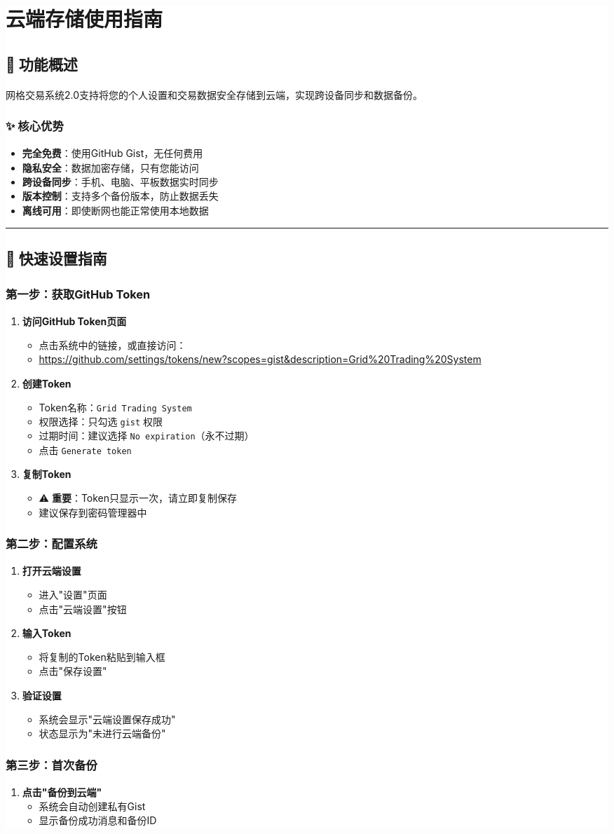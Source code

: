 # 云端存储使用指南

## 🌟 功能概述

网格交易系统2.0支持将您的个人设置和交易数据安全存储到云端，实现跨设备同步和数据备份。

### ✨ 核心优势
- **完全免费**：使用GitHub Gist，无任何费用
- **隐私安全**：数据加密存储，只有您能访问
- **跨设备同步**：手机、电脑、平板数据实时同步
- **版本控制**：支持多个备份版本，防止数据丢失
- **离线可用**：即使断网也能正常使用本地数据

---

## 🚀 快速设置指南

### 第一步：获取GitHub Token

1. **访问GitHub Token页面**
   - 点击系统中的链接，或直接访问：
   - https://github.com/settings/tokens/new?scopes=gist&description=Grid%20Trading%20System

2. **创建Token**
   - Token名称：`Grid Trading System`
   - 权限选择：只勾选 `gist` 权限
   - 过期时间：建议选择 `No expiration`（永不过期）
   - 点击 `Generate token`

3. **复制Token**
   - ⚠️ **重要**：Token只显示一次，请立即复制保存
   - 建议保存到密码管理器中

### 第二步：配置系统

1. **打开云端设置**
   - 进入"设置"页面
   - 点击"云端设置"按钮

2. **输入Token**
   - 将复制的Token粘贴到输入框
   - 点击"保存设置"

3. **验证设置**
   - 系统会显示"云端设置保存成功"
   - 状态显示为"未进行云端备份"

### 第三步：首次备份

1. **点击"备份到云端"**
   - 系统会自动创建私有Gist
   - 显示备份成功消息和备份ID
